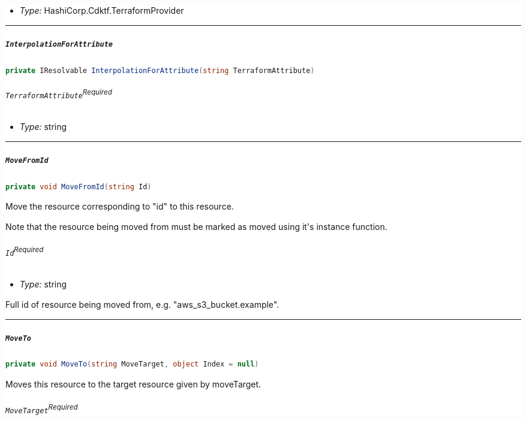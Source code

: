 - *Type:* HashiCorp.Cdktf.TerraformProvider

---

##### `InterpolationForAttribute` <a name="InterpolationForAttribute" id="@cdktf/provider-cloudflare.zeroTrustAccessServiceToken.ZeroTrustAccessServiceToken.interpolationForAttribute"></a>

```csharp
private IResolvable InterpolationForAttribute(string TerraformAttribute)
```

###### `TerraformAttribute`<sup>Required</sup> <a name="TerraformAttribute" id="@cdktf/provider-cloudflare.zeroTrustAccessServiceToken.ZeroTrustAccessServiceToken.interpolationForAttribute.parameter.terraformAttribute"></a>

- *Type:* string

---

##### `MoveFromId` <a name="MoveFromId" id="@cdktf/provider-cloudflare.zeroTrustAccessServiceToken.ZeroTrustAccessServiceToken.moveFromId"></a>

```csharp
private void MoveFromId(string Id)
```

Move the resource corresponding to "id" to this resource.

Note that the resource being moved from must be marked as moved using it's instance function.

###### `Id`<sup>Required</sup> <a name="Id" id="@cdktf/provider-cloudflare.zeroTrustAccessServiceToken.ZeroTrustAccessServiceToken.moveFromId.parameter.id"></a>

- *Type:* string

Full id of resource being moved from, e.g. "aws_s3_bucket.example".

---

##### `MoveTo` <a name="MoveTo" id="@cdktf/provider-cloudflare.zeroTrustAccessServiceToken.ZeroTrustAccessServiceToken.moveTo"></a>

```csharp
private void MoveTo(string MoveTarget, object Index = null)
```

Moves this resource to the target resource given by moveTarget.

###### `MoveTarget`<sup>Required</sup> <a name="MoveTarget" id="@cdktf/provider-cloudflare.zeroTrustAccessServiceToken.ZeroTrustAccessServiceToken.moveTo.parameter.moveTarget"></a>

